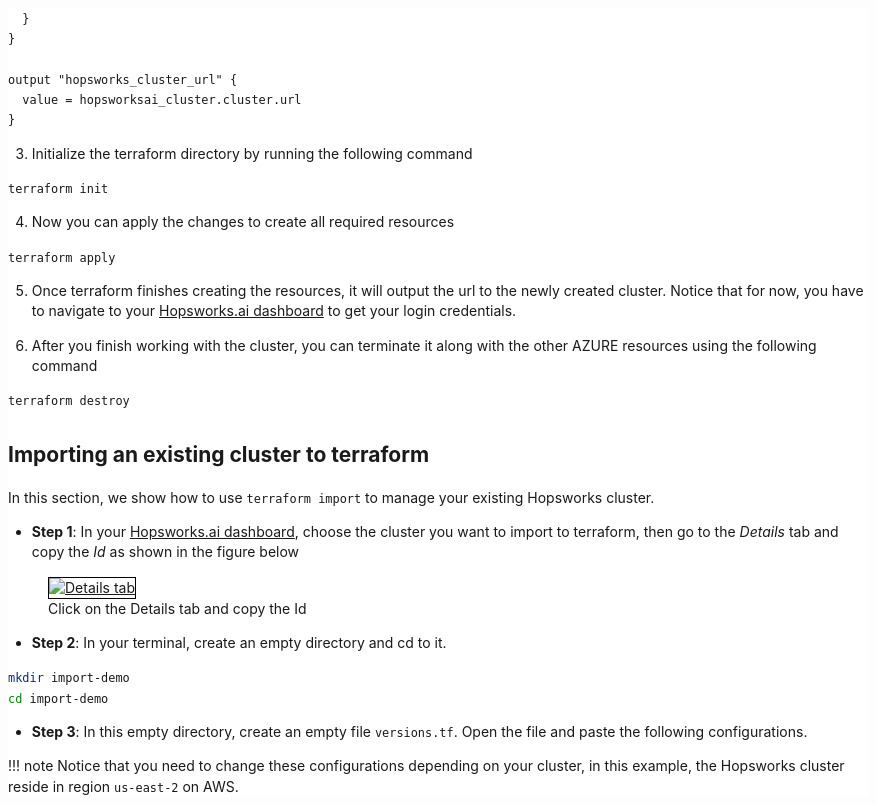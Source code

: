 ```hcl
  }
}

output "hopsworks_cluster_url" {
  value = hopsworksai_cluster.cluster.url
}
```
3. Initialize the terraform directory by running the following command 
```bash
terraform init 
```
4. Now you can apply the changes to create all required resources
```bash
terraform apply 
```
5. Once terraform finishes creating the resources, it will output the url to the newly created cluster. Notice that for now, you have to navigate to your [Hopsworks.ai dashboard](https://managed.hopsworks.ai/dashboard) to get your login credentials.

6. After you finish working with the cluster, you can terminate it along with the other AZURE resources using the following command
```bash
terraform destroy 
```

## Importing an existing cluster to terraform 

In this section, we show how to use `terraform import` to manage your existing Hopsworks cluster. 

* **Step 1**: In your [Hopsworks.ai dashboard](https://managed.hopsworks.ai/dashboard), choose the cluster you want to import to terraform, then go to the *Details* tab and copy the *Id* as shown in the figure below 

<p align="center">
  <figure>
    <a  href="../assets/images/get-cluster-id.png">
      <img style="border: 1px solid #000" src="../assets/images/get-cluster-id.png" alt="Details tab">
    </a>
    <figcaption>Click on the Details tab and copy the Id</figcaption>
  </figure>
</p>

* **Step 2**: In your terminal, create an empty directory and cd to it.
```bash
mkdir import-demo
cd import-demo
```

* **Step 3**: In this empty directory, create an empty file `versions.tf`. Open the file and paste the following configurations. 

!!! note
    Notice that you need to change these configurations depending on your cluster, in this example, the Hopsworks cluster reside in region `us-east-2` on AWS.
